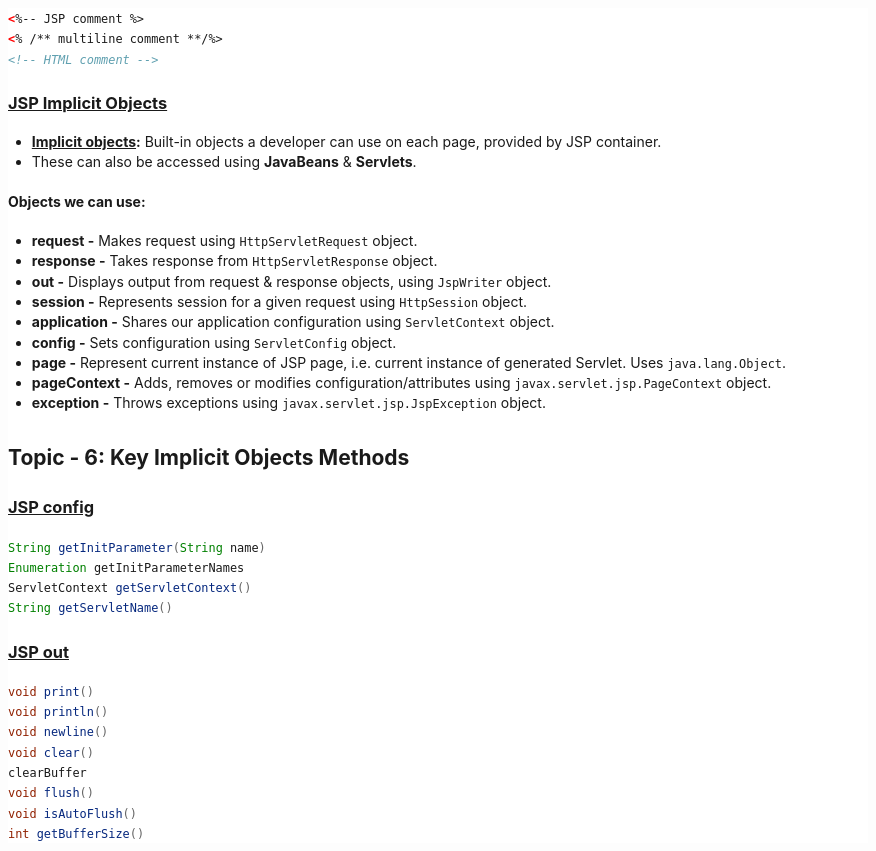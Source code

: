 ```html
<%-- JSP comment %>
<% /** multiline comment **/%>
<!-- HTML comment -->
```


### <u> JSP Implicit Objects </u>

- **<u>Implicit objects</u>:** Built-in objects a developer can use on each page, provided by JSP container.
- These can also be accessed using **JavaBeans** & **Servlets**.

#### Objects we can use:

- **request -** Makes request using `HttpServletRequest` object.
- **response -**  Takes response from `HttpServletResponse` object.
- **out -** Displays output from request & response objects, using `JspWriter` object.
- **session -** Represents session for a given request using `HttpSession` object.
- **application -** Shares our application configuration using `ServletContext` object.
- **config -** Sets configuration using `ServletConfig` object.
- **page -** Represent current instance of JSP page, i.e. current instance of generated Servlet. Uses `java.lang.Object`.
- **pageContext -** Adds, removes or modifies configuration/attributes using `javax.servlet.jsp.PageContext` object.
- **exception -** Throws exceptions using `javax.servlet.jsp.JspException` object.



## **Topic - 6: Key Implicit Objects Methods**

### <u>JSP config</u>

```java
String getInitParameter(String name)
Enumeration getInitParameterNames
ServletContext getServletContext()
String getServletName()
```


### <u>JSP out</u>

```java
void print()
void println()
void newline()
void clear()
clearBuffer
void flush()
void isAutoFlush()
int getBufferSize()
```


